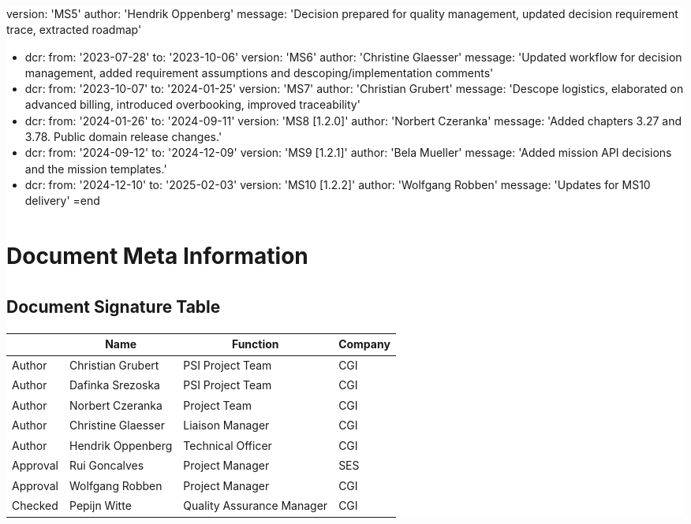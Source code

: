    version: 'MS5'
   author: 'Hendrik Oppenberg'
   message: 'Decision prepared for quality management, updated decision requirement trace, extracted roadmap'
 - dcr:
   from: '2023-07-28'
   to: '2023-10-06'
   version: 'MS6'
   author: 'Christine Glaesser'
   message: 'Updated workflow for decision management, added requirement assumptions and descoping/implementation comments'
 - dcr:
   from: '2023-10-07'
   to: '2024-01-25'
   version: 'MS7'
   author: 'Christian Grubert'
   message: 'Descope logistics, elaborated on advanced billing, introduced overbooking, improved traceability'
 - dcr:
   from: '2024-01-26'
   to: '2024-09-11'
   version: 'MS8 [1.2.0]'
   author: 'Norbert Czeranka'
   message: 'Added chapters 3.27 and 3.78. Public domain release changes.'
 - dcr:
   from: '2024-09-12'
   to: '2024-12-09'
   version: 'MS9 [1.2.1]'
   author: 'Bela Mueller'
   message: 'Added mission API decisions and the mission templates.'
 - dcr:
   from: '2024-12-10'
   to: '2025-02-03'
   version: 'MS10 [1.2.2]'
   author: 'Wolfgang Robben'
   message: 'Updates for MS10 delivery'
 =end

# Document Meta Information

## Document Signature Table

|           | Name               | Function                       | Company         |
| --------- | ------------------ | ------------------------------ | --------------- |
| Author    | Christian Grubert  | PSI Project Team               | CGI             |
| Author    | Dafinka Srezoska   | PSI Project Team               | CGI             |
| Author    | Norbert Czeranka   | Project Team                   | CGI             |
| Author    | Christine Glaesser | Liaison Manager                | CGI             |
| Author    | Hendrik Oppenberg  | Technical Officer              | CGI             |
| Approval  | Rui Goncalves      | Project Manager                | SES             |
| Approval  | Wolfgang Robben    | Project Manager                | CGI             |
| Checked   | Pepijn Witte       | Quality Assurance Manager      | CGI             |
